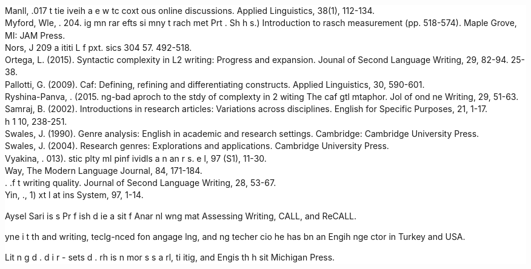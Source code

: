 Manll,     .017 t tie  iveih a e w tc coxt  ous online discussions. Applied Linguistics, 38(1), 112-134.   
Myford,  Wle, . 204. ig  mn rar efts si mny t rach met Prt .   Sh h s.) Introduction to rasch measurement (pp. 518-574). Maple Grove, MI: JAM Press.   
Nors, J  209  a ititi  L  f pxt. sics 304 57. 492-518.   
Ortega, L. (2015). Syntactic complexity in L2 writing: Progress and expansion. Jounal of Second Language Writing, 29, 82-94. 25-38.   
Pallotti, G. (2009). Caf: Defining, refining and differentiating constructs. Applied Linguistics, 30, 590-601.   
Ryshina-Panva, . (2015.  ng-bad aproch to the stdy of complexty in 2 witing The caf gtl mtaphor. Jol of ond ne Writing, 29, 51-63.   
Samraj, B. (2002). Introductions in research articles: Variations across disciplines. English for Specific Purposes, 21, 1-17.   
h 1 10, 238-251.   
Swales, J. (1990). Genre analysis: English in academic and research settings. Cambridge: Cambridge University Press.   
Swales, J. (2004). Research genres: Explorations and applications. Cambridge University Press.   
Vyakina, . 013).  stic plty ml pinf ividls a n an r s. e  l, 97 (S1), 11-30.   
Way, The Modern Language Journal, 84, 171-184.   
. .f    t writing quality. Journal of Second Language Writing, 28, 53-67.   
Yin, .,  1) xt   l   at ins System, 97, 1-14.

Aysel Sari is s Pr f ish  d ie a  sit f Anar  nl  wng mat Assessing Writing, CALL, and ReCALL.

yne i  t th and writing, teclg-nced fon angage lng, and ng techer cio he has bn an Engih nge ctor in Turkey and USA.

Lit n g d .       d i  r  - sets d   . rh   is n mor s s a rl, ti  itig, and Engis      th     h sit Michigan Press.